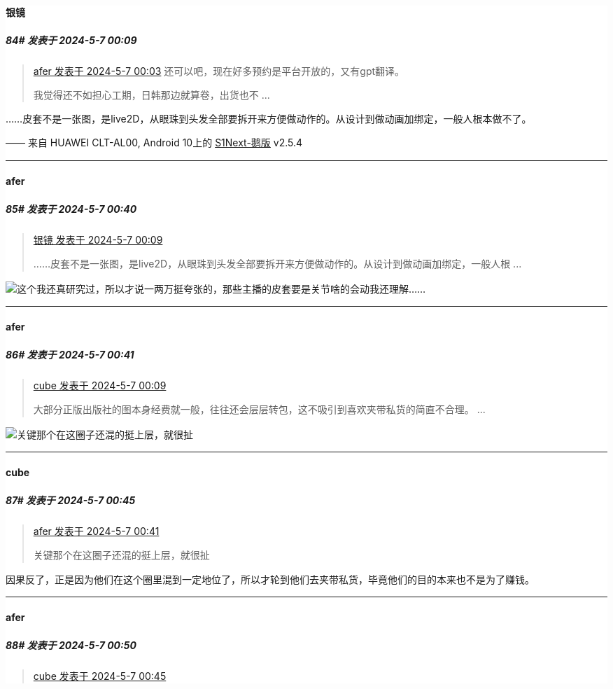 ####  银镜  
##### 84#       发表于 2024-5-7 00:09

<blockquote><a href="httphttps://bbs.saraba1st.com/2b/forum.php?mod=redirect&amp;goto=findpost&amp;pid=64833564&amp;ptid=2182714" target="_blank">afer 发表于 2024-5-7 00:03</a>
还可以吧，现在好多预约是平台开放的，又有gpt翻译。

我觉得还不如担心工期，日韩那边就算卷，出货也不 ...</blockquote>
……皮套不是一张图，是live2D，从眼珠到头发全部要拆开来方便做动作的。从设计到做动画加绑定，一般人根本做不了。

—— 来自 HUAWEI CLT-AL00, Android 10上的 [S1Next-鹅版](https://github.com/ykrank/S1-Next/releases) v2.5.4


*****

####  afer  
##### 85#       发表于 2024-5-7 00:40

<blockquote><a href="httphttps://bbs.saraba1st.com/2b/forum.php?mod=redirect&amp;goto=findpost&amp;pid=64833623&amp;ptid=2182714" target="_blank">银镜 发表于 2024-5-7 00:09</a>

……皮套不是一张图，是live2D，从眼珠到头发全部要拆开来方便做动作的。从设计到做动画加绑定，一般人根 ...</blockquote>
<img src="https://static.saraba1st.com/image/smiley/face2017/067.png" referrerpolicy="no-referrer">这个我还真研究过，所以才说一两万挺夸张的，那些主播的皮套要是关节啥的会动我还理解……

*****

####  afer  
##### 86#       发表于 2024-5-7 00:41

<blockquote><a href="httphttps://bbs.saraba1st.com/2b/forum.php?mod=redirect&amp;goto=findpost&amp;pid=64833617&amp;ptid=2182714" target="_blank">cube 发表于 2024-5-7 00:09</a>

大部分正版出版社的图本身经费就一般，往往还会层层转包，这不吸引到喜欢夹带私货的简直不合理。 ...</blockquote>
<img src="https://static.saraba1st.com/image/smiley/face2017/067.png" referrerpolicy="no-referrer">关键那个在这圈子还混的挺上层，就很扯

*****

####  cube  
##### 87#       发表于 2024-5-7 00:45

<blockquote><a href="httphttps://bbs.saraba1st.com/2b/forum.php?mod=redirect&amp;goto=findpost&amp;pid=64833868&amp;ptid=2182714" target="_blank">afer 发表于 2024-5-7 00:41</a>

关键那个在这圈子还混的挺上层，就很扯</blockquote>
因果反了，正是因为他们在这个圈里混到一定地位了，所以才轮到他们去夹带私货，毕竟他们的目的本来也不是为了赚钱。


*****

####  afer  
##### 88#       发表于 2024-5-7 00:50

<blockquote><a href="httphttps://bbs.saraba1st.com/2b/forum.php?mod=redirect&amp;goto=findpost&amp;pid=64833890&amp;ptid=2182714" target="_blank">cube 发表于 2024-5-7 00:45</a>
